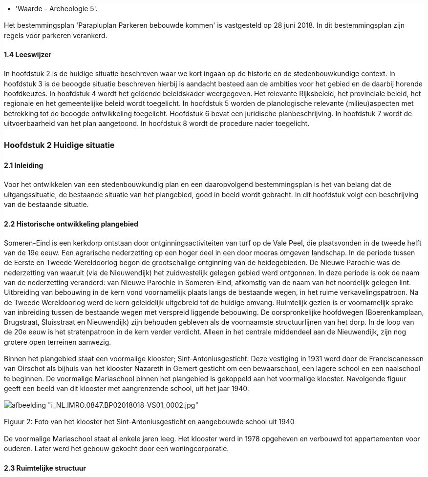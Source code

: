 * 'Waarde \- Archeologie 5'.

Het bestemmingsplan 'Parapluplan Parkeren bebouwde kommen' is vastgesteld op 28 juni 2018\. In dit bestemmingsplan zijn regels voor parkeren verankerd.

#### 1\.4 Leeswijzer

In hoofdstuk 2 is de huidige situatie beschreven waar we kort ingaan op de historie en de stedenbouwkundige context. In hoofdstuk 3 is de beoogde situatie beschreven hierbij is aandacht besteed aan de ambities voor het gebied en de daarbij horende hoofdkeuzes. In hoofdstuk 4 wordt het geldende beleidskader weergegeven. Het relevante Rijksbeleid, het provinciale beleid, het regionale en het gemeentelijke beleid wordt toegelicht. In hoofdstuk 5 worden de planologische relevante (milieu)aspecten met betrekking tot de beoogde ontwikkeling toegelicht. Hoofdstuk 6 bevat een juridische planbeschrijving. In hoofdstuk 7 wordt de uitvoerbaarheid van het plan aangetoond. In hoofdstuk 8 wordt de procedure nader toegelicht.

### Hoofdstuk 2 Huidige situatie

#### 2\.1 Inleiding

Voor het ontwikkelen van een stedenbouwkundig plan en een daaropvolgend bestemmingsplan is het van belang dat de uitgangssituatie, de bestaande situatie van het plangebied, goed in beeld wordt gebracht. In dit hoofdstuk volgt een beschrijving van de bestaande situatie.

#### 2\.2 Historische ontwikkeling plangebied

Someren\-Eind is een kerkdorp ontstaan door ontginningsactiviteiten van turf op de Vale Peel, die plaatsvonden in de tweede helft van de 19e eeuw. Een agrarische nederzetting op een hoger deel in een door moeras omgeven landschap. In de periode tussen de Eerste en Tweede Wereldoorlog begon de grootschalige ontginning van de heidegebieden. De Nieuwe Parochie was de nederzetting van waaruit (via de Nieuwendijk) het zuidwestelijk gelegen gebied werd ontgonnen. In deze periode is ook de naam van de nederzetting veranderd: van Nieuwe Parochie in Someren\-Eind, afkomstig van de naam van het noordelijk gelegen lint. Uitbreiding van bebouwing in de kern vond voornamelijk plaats langs de bestaande wegen, in het ruime verkavelingspatroon. Na de Tweede Wereldoorlog werd de kern geleidelijk uitgebreid tot de huidige omvang. Ruimtelijk gezien is er voornamelijk sprake van inbreiding tussen de bestaande wegen met verspreid liggende bebouwing. De oorspronkelijke hoofdwegen (Boerenkamplaan, Brugstraat, Sluisstraat en Nieuwendijk) zijn behouden gebleven als de voornaamste structuurlijnen van het dorp. In de loop van de 20e eeuw is het stratenpatroon in de kern verder verdicht. Alleen in het centrale middendeel aan de Nieuwendijk, zijn nog grotere open terreinen aanwezig.

Binnen het plangebied staat een voormalige klooster; Sint\-Antoniusgesticht. Deze vestiging in 1931 werd door de Franciscanessen van Oirschot als bijhuis van het klooster Nazareth in Gemert gesticht om een bewaarschool, een lagere school en een naaischool te beginnen. De voormalige Mariaschool binnen het plangebied is gekoppeld aan het voormalige klooster. Navolgende figuur geeft een beeld van dit klooster met aangrenzende school, uit het jaar 1940\.

![afbeelding "i_NL.IMRO.0847.BP02018018-VS01_0002.jpg"](i_NL.IMRO.0847.BP02018018-VS01_0002.jpg)

Figuur 2: Foto van het klooster het Sint\-Antoniusgesticht en aangebouwde school uit 1940

De voormalige Mariaschool staat al enkele jaren leeg. Het klooster werd in 1978 opgeheven en verbouwd tot appartementen voor ouderen. Later werd het gebouw gekocht door een woningcorporatie.

#### 2\.3 Ruimtelijke structuur
